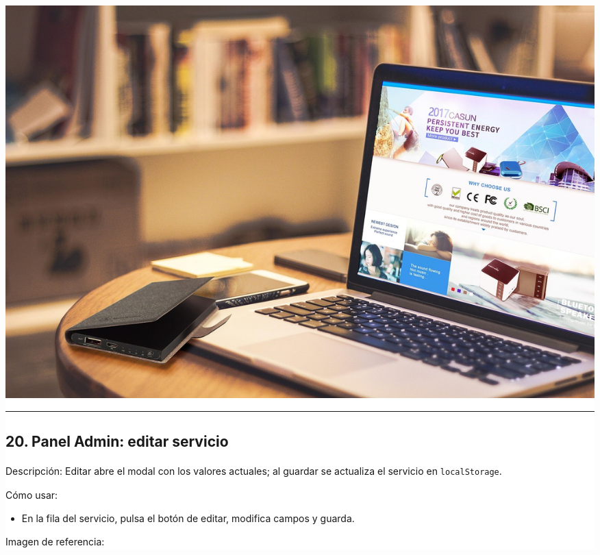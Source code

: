 ![Crear servicio](assets/img/servicios/Img1.jpg)

---

## 20. Panel Admin: editar servicio

Descripción:
Editar abre el modal con los valores actuales; al guardar se actualiza el servicio en `localStorage`.

Cómo usar:
- En la fila del servicio, pulsa el botón de editar, modifica campos y guarda.

Imagen de referencia:
